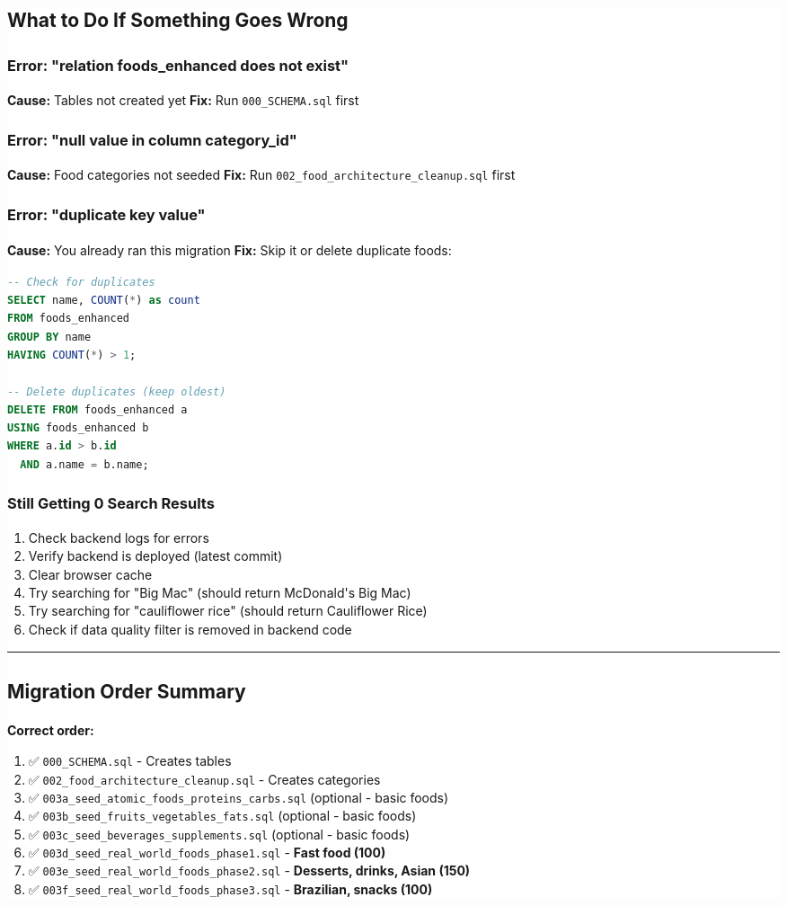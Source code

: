 
## What to Do If Something Goes Wrong

### Error: "relation foods_enhanced does not exist"
**Cause:** Tables not created yet
**Fix:** Run `000_SCHEMA.sql` first

### Error: "null value in column category_id"
**Cause:** Food categories not seeded
**Fix:** Run `002_food_architecture_cleanup.sql` first

### Error: "duplicate key value"
**Cause:** You already ran this migration
**Fix:** Skip it or delete duplicate foods:
```sql
-- Check for duplicates
SELECT name, COUNT(*) as count
FROM foods_enhanced
GROUP BY name
HAVING COUNT(*) > 1;

-- Delete duplicates (keep oldest)
DELETE FROM foods_enhanced a
USING foods_enhanced b
WHERE a.id > b.id
  AND a.name = b.name;
```

### Still Getting 0 Search Results
1. Check backend logs for errors
2. Verify backend is deployed (latest commit)
3. Clear browser cache
4. Try searching for "Big Mac" (should return McDonald's Big Mac)
5. Try searching for "cauliflower rice" (should return Cauliflower Rice)
6. Check if data quality filter is removed in backend code

---

## Migration Order Summary

**Correct order:**
1. ✅ `000_SCHEMA.sql` - Creates tables
2. ✅ `002_food_architecture_cleanup.sql` - Creates categories
3. ✅ `003a_seed_atomic_foods_proteins_carbs.sql` (optional - basic foods)
4. ✅ `003b_seed_fruits_vegetables_fats.sql` (optional - basic foods)
5. ✅ `003c_seed_beverages_supplements.sql` (optional - basic foods)
6. ✅ `003d_seed_real_world_foods_phase1.sql` - **Fast food (100)**
7. ✅ `003e_seed_real_world_foods_phase2.sql` - **Desserts, drinks, Asian (150)**
8. ✅ `003f_seed_real_world_foods_phase3.sql` - **Brazilian, snacks (100)**
